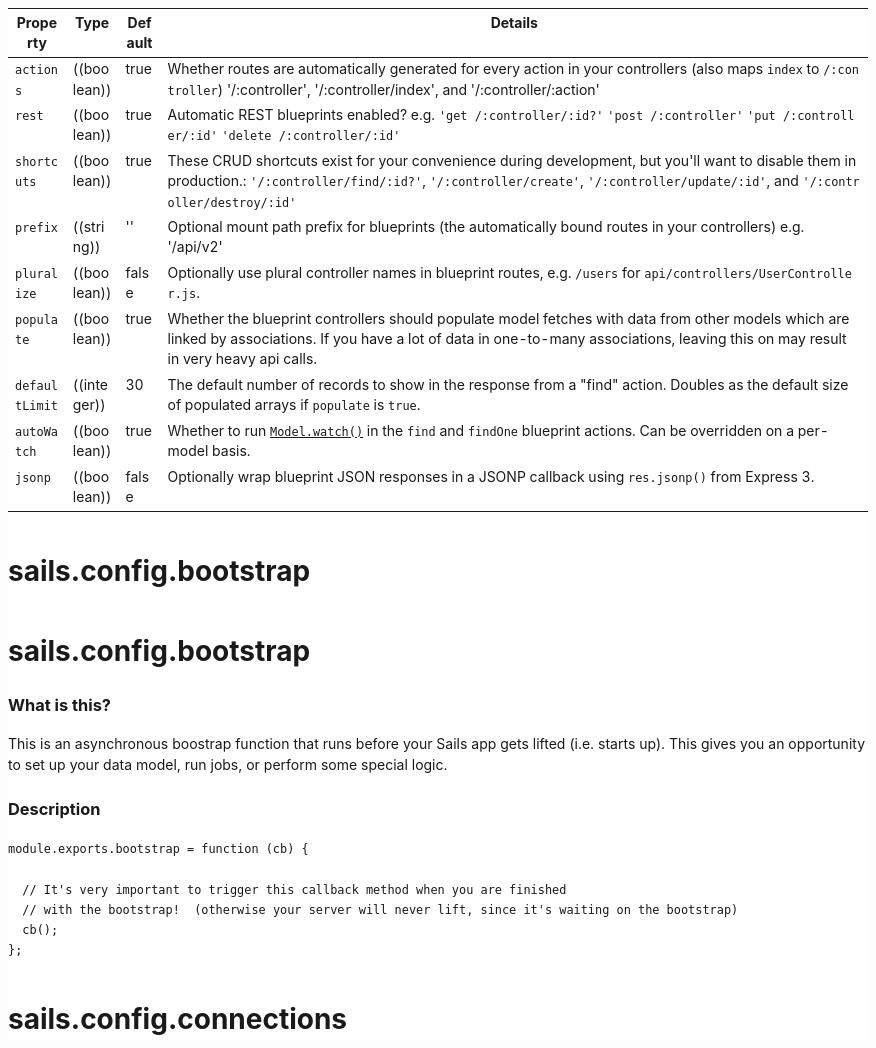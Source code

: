 | Property | Type | Default | Details |
| --- | --- | --- | --- |
| `actions` | ((boolean)) | true | Whether routes are automatically generated for every action in your controllers (also maps `index` to `/:controller`) '/:controller', '/:controller/index', and '/:controller/:action' |
| `rest` | ((boolean)) | true | Automatic REST blueprints enabled? e.g. `'get /:controller/:id?'` `'post /:controller'` `'put /:controller/:id'` `'delete /:controller/:id'` |
| `shortcuts` | ((boolean)) | true | These CRUD shortcuts exist for your convenience during development, but you'll want to disable them in production.: `'/:controller/find/:id?'`, `'/:controller/create'`, `'/:controller/update/:id'`, and `'/:controller/destroy/:id'` |
| `prefix` | ((string)) | '' | Optional mount path prefix for blueprints (the automatically bound routes in your controllers) e.g. '/api/v2' |
| `pluralize` | ((boolean)) | false | Optionally use plural controller names in blueprint routes, e.g. `/users` for `api/controllers/UserController.js`. |
| `populate` | ((boolean)) | true | Whether the blueprint controllers should populate model fetches with data from other models which are linked by associations. If you have a lot of data in one-to-many associations, leaving this on may result in very heavy api calls. |
| `defaultLimit` | ((integer)) | 30 | The default number of records to show in the response from a "find" action. Doubles as the default size of populated arrays if `populate` is `true`. |
| `autoWatch` | ((boolean)) | true | Whether to run [`Model.watch()`](http://beta.sailsjs.org/#/documentation/reference/websockets/resourceful-pubsub/watch.html) in the `find` and `findOne` blueprint actions. Can be overridden on a per-model basis. |
| `jsonp` | ((boolean)) | false | Optionally wrap blueprint JSON responses in a JSONP callback using `res.jsonp()` from Express 3. |

<docmeta value="Blueprints187690" name="uniqueID" class="calibre25"></docmeta>

<docmeta value="sails.config.blueprints" name="displayName" class="calibre17"></docmeta>

# sails.config.bootstrap

# sails.config.bootstrap

### What is this?

This is an asynchronous boostrap function that runs before your Sails app gets lifted (i.e. starts up). This gives you an opportunity to set up your data model, run jobs, or perform some special logic.

### Description

```
module.exports.bootstrap = function (cb) {

  // It's very important to trigger this callback method when you are finished
  // with the bootstrap!  (otherwise your server will never lift, since it's waiting on the bootstrap)
  cb();
}; 
```

<docmeta value="Bootstrap85232" name="uniqueID" class="calibre25"></docmeta>

<docmeta value="sails.config.bootstrap" name="displayName" class="calibre17"></docmeta>

# sails.config.connections
